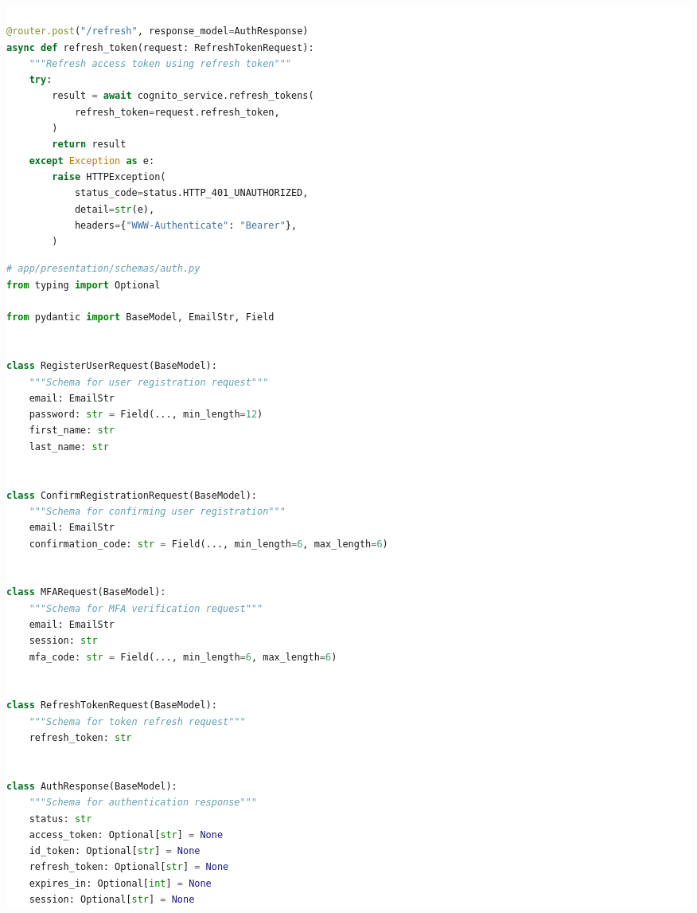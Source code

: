 ```python

@router.post("/refresh", response_model=AuthResponse)
async def refresh_token(request: RefreshTokenRequest):
    """Refresh access token using refresh token"""
    try:
        result = await cognito_service.refresh_tokens(
            refresh_token=request.refresh_token,
        )
        return result
    except Exception as e:
        raise HTTPException(
            status_code=status.HTTP_401_UNAUTHORIZED,
            detail=str(e),
            headers={"WWW-Authenticate": "Bearer"},
        )
```

```python
# app/presentation/schemas/auth.py
from typing import Optional

from pydantic import BaseModel, EmailStr, Field


class RegisterUserRequest(BaseModel):
    """Schema for user registration request"""
    email: EmailStr
    password: str = Field(..., min_length=12)
    first_name: str
    last_name: str


class ConfirmRegistrationRequest(BaseModel):
    """Schema for confirming user registration"""
    email: EmailStr
    confirmation_code: str = Field(..., min_length=6, max_length=6)


class MFARequest(BaseModel):
    """Schema for MFA verification request"""
    email: EmailStr
    session: str
    mfa_code: str = Field(..., min_length=6, max_length=6)


class RefreshTokenRequest(BaseModel):
    """Schema for token refresh request"""
    refresh_token: str


class AuthResponse(BaseModel):
    """Schema for authentication response"""
    status: str
    access_token: Optional[str] = None
    id_token: Optional[str] = None
    refresh_token: Optional[str] = None
    expires_in: Optional[int] = None
    session: Optional[str] = None
```


  [Role.SUPER_ADMIN]: [Role.ADMINISTRATOR],
  [Role.ADMINISTRATOR]: [Role.OFFICE_MANAGER],
  [Role.OFFICE_MANAGER]: [Role.STAFF],
  [Role.PSYCHIATRIST]: [Role.THERAPIST],
  [Role.THERAPIST]: [Role.PATIENT],
  [Role.STAFF]: [],
  [Role.PATIENT]: [],
  [Role.PATIENT]: [